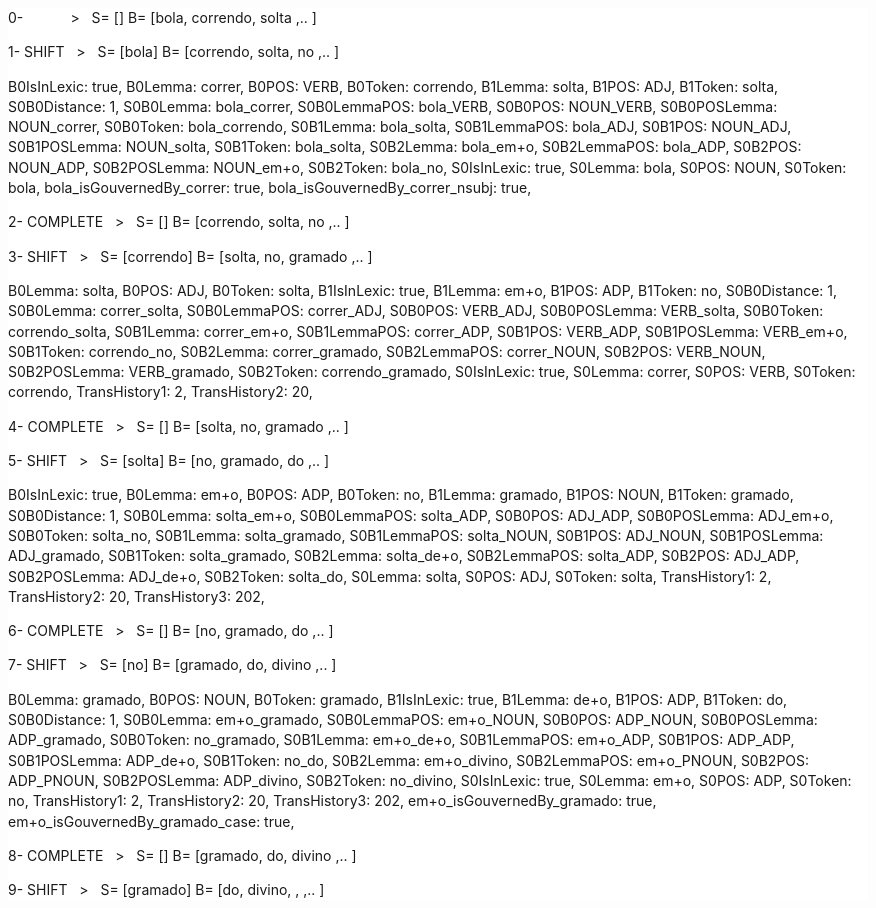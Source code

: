 


0- &nbsp;&nbsp;&nbsp;&nbsp;&nbsp;&nbsp;&nbsp;&nbsp;&nbsp;&nbsp;&nbsp;>&nbsp;&nbsp;&nbsp;S= []   B= [bola, correndo, solta ,.. ]



1- SHIFT&nbsp;&nbsp;&nbsp;>&nbsp;&nbsp;&nbsp;S= [bola]   B= [correndo, solta, no ,.. ]

B0IsInLexic: true, B0Lemma: correr, B0POS: VERB, B0Token: correndo, B1Lemma: solta, B1POS: ADJ, B1Token: solta, S0B0Distance: 1, S0B0Lemma: bola_correr, S0B0LemmaPOS: bola_VERB, S0B0POS: NOUN_VERB, S0B0POSLemma: NOUN_correr, S0B0Token: bola_correndo, S0B1Lemma: bola_solta, S0B1LemmaPOS: bola_ADJ, S0B1POS: NOUN_ADJ, S0B1POSLemma: NOUN_solta, S0B1Token: bola_solta, S0B2Lemma: bola_em+o, S0B2LemmaPOS: bola_ADP, S0B2POS: NOUN_ADP, S0B2POSLemma: NOUN_em+o, S0B2Token: bola_no, S0IsInLexic: true, S0Lemma: bola, S0POS: NOUN, S0Token: bola, bola_isGouvernedBy_correr: true, bola_isGouvernedBy_correr_nsubj: true, 

2- COMPLETE&nbsp;&nbsp;&nbsp;>&nbsp;&nbsp;&nbsp;S= []   B= [correndo, solta, no ,.. ]



3- SHIFT&nbsp;&nbsp;&nbsp;>&nbsp;&nbsp;&nbsp;S= [correndo]   B= [solta, no, gramado ,.. ]

B0Lemma: solta, B0POS: ADJ, B0Token: solta, B1IsInLexic: true, B1Lemma: em+o, B1POS: ADP, B1Token: no, S0B0Distance: 1, S0B0Lemma: correr_solta, S0B0LemmaPOS: correr_ADJ, S0B0POS: VERB_ADJ, S0B0POSLemma: VERB_solta, S0B0Token: correndo_solta, S0B1Lemma: correr_em+o, S0B1LemmaPOS: correr_ADP, S0B1POS: VERB_ADP, S0B1POSLemma: VERB_em+o, S0B1Token: correndo_no, S0B2Lemma: correr_gramado, S0B2LemmaPOS: correr_NOUN, S0B2POS: VERB_NOUN, S0B2POSLemma: VERB_gramado, S0B2Token: correndo_gramado, S0IsInLexic: true, S0Lemma: correr, S0POS: VERB, S0Token: correndo, TransHistory1: 2, TransHistory2: 20, 

4- COMPLETE&nbsp;&nbsp;&nbsp;>&nbsp;&nbsp;&nbsp;S= []   B= [solta, no, gramado ,.. ]



5- SHIFT&nbsp;&nbsp;&nbsp;>&nbsp;&nbsp;&nbsp;S= [solta]   B= [no, gramado, do ,.. ]

B0IsInLexic: true, B0Lemma: em+o, B0POS: ADP, B0Token: no, B1Lemma: gramado, B1POS: NOUN, B1Token: gramado, S0B0Distance: 1, S0B0Lemma: solta_em+o, S0B0LemmaPOS: solta_ADP, S0B0POS: ADJ_ADP, S0B0POSLemma: ADJ_em+o, S0B0Token: solta_no, S0B1Lemma: solta_gramado, S0B1LemmaPOS: solta_NOUN, S0B1POS: ADJ_NOUN, S0B1POSLemma: ADJ_gramado, S0B1Token: solta_gramado, S0B2Lemma: solta_de+o, S0B2LemmaPOS: solta_ADP, S0B2POS: ADJ_ADP, S0B2POSLemma: ADJ_de+o, S0B2Token: solta_do, S0Lemma: solta, S0POS: ADJ, S0Token: solta, TransHistory1: 2, TransHistory2: 20, TransHistory3: 202, 

6- COMPLETE&nbsp;&nbsp;&nbsp;>&nbsp;&nbsp;&nbsp;S= []   B= [no, gramado, do ,.. ]



7- SHIFT&nbsp;&nbsp;&nbsp;>&nbsp;&nbsp;&nbsp;S= [no]   B= [gramado, do, divino ,.. ]

B0Lemma: gramado, B0POS: NOUN, B0Token: gramado, B1IsInLexic: true, B1Lemma: de+o, B1POS: ADP, B1Token: do, S0B0Distance: 1, S0B0Lemma: em+o_gramado, S0B0LemmaPOS: em+o_NOUN, S0B0POS: ADP_NOUN, S0B0POSLemma: ADP_gramado, S0B0Token: no_gramado, S0B1Lemma: em+o_de+o, S0B1LemmaPOS: em+o_ADP, S0B1POS: ADP_ADP, S0B1POSLemma: ADP_de+o, S0B1Token: no_do, S0B2Lemma: em+o_divino, S0B2LemmaPOS: em+o_PNOUN, S0B2POS: ADP_PNOUN, S0B2POSLemma: ADP_divino, S0B2Token: no_divino, S0IsInLexic: true, S0Lemma: em+o, S0POS: ADP, S0Token: no, TransHistory1: 2, TransHistory2: 20, TransHistory3: 202, em+o_isGouvernedBy_gramado: true, em+o_isGouvernedBy_gramado_case: true, 

8- COMPLETE&nbsp;&nbsp;&nbsp;>&nbsp;&nbsp;&nbsp;S= []   B= [gramado, do, divino ,.. ]



9- SHIFT&nbsp;&nbsp;&nbsp;>&nbsp;&nbsp;&nbsp;S= [gramado]   B= [do, divino, , ,.. ]
